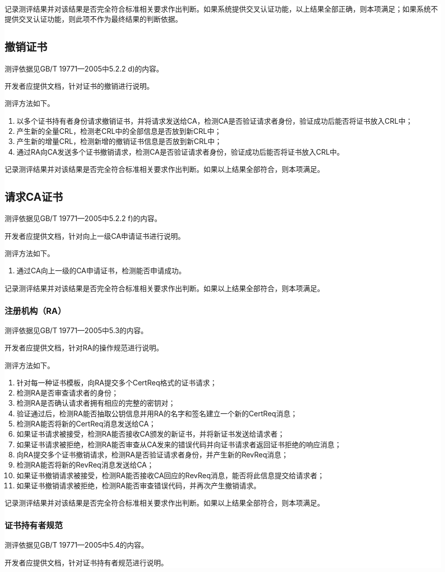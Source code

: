 记录测评结果并对该结果是否完全符合标准相关要求作出判断。如果系统提供交叉认证功能，以上结果全部正确，则本项满足；如果系统不提供交叉认证功能，则此项不作为最终结果的判断依据。  
  
## 撤销证书  
  
测评依据见GB/T 19771—2005中5.2.2 d)的内容。  
  
开发者应提供文档，针对证书的撤销进行说明。  
  
测评方法如下。  
  
1.  以多个证书持有者身份请求撤销证书，并将请求发送给CA，检测CA是否验证请求者身份，验证成功后能否将证书放入CRL中；  
2.  产生新的全量CRL，检测老CRL中的全部信息是否放到新CRL中；  
3.  产生新的增量CRL，检测新增的撤销证书信息是否放到新CRL中；  
4.  通过RA向CA发送多个证书撤销请求，检测CA是否验证请求者身份，验证成功后能否将证书放入CRL中。  
  
记录测评结果并对该结果是否完全符合标准相关要求作出判断。如果以上结果全部符合，则本项满足。  
  
## 请求CA证书  
  
测评依据见GB/T 19771—2005中5.2.2 f)的内容。  
  
开发者应提供文档，针对向上一级CA申请证书进行说明。  
  
测评方法如下。  
  
1.  通过CA向上一级的CA申请证书，检测能否申请成功。  
  
记录测评结果并对该结果是否完全符合标准相关要求作出判断。如果以上结果全部符合，则本项满足。  
  
### 注册机构（RA）  
  
测评依据见GB/T 19771—2005中5.3的内容。  
  
开发者应提供文档，针对RA的操作规范进行说明。  
  
测评方法如下。  
  
1.  针对每一种证书模板，向RA提交多个CertReq格式的证书请求；  
2.  检测RA是否审查请求者的身份；  
3.  检测RA是否确认请求者拥有相应的完整的密钥对；  
4.  验证通过后，检测RA能否抽取公钥信息并用RA的名字和签名建立一个新的CertReq消息；  
5.  检测RA能否将新的CertReq消息发送给CA；  
6.  如果证书请求被接受，检测RA能否接收CA颁发的新证书，并将新证书发送给请求者；  
7.  如果证书请求被拒绝，检测RA能否审查从CA发来的错误代码并向证书请求者返回证书拒绝的响应消息；  
8.  向RA提交多个证书撤销请求，检测RA是否验证请求者身份，并产生新的RevReq消息；  
9.  检测RA能否将新的RevReq消息发送给CA；  
10. 如果证书撤销请求被接受，检测RA能否接收CA回应的RevReq消息，能否将此信息提交给请求者；  
11. 如果证书撤销请求被拒绝，检测RA能否审查错误代码，并再次产生撤销请求。  
  
记录测评结果并对该结果是否完全符合标准相关要求作出判断。如果以上结果全部符合，则本项满足。  
  
### 证书持有者规范  
  
测评依据见GB/T 19771—2005中5.4的内容。  
  
开发者应提供文档，针对证书持有者规范进行说明。  
  